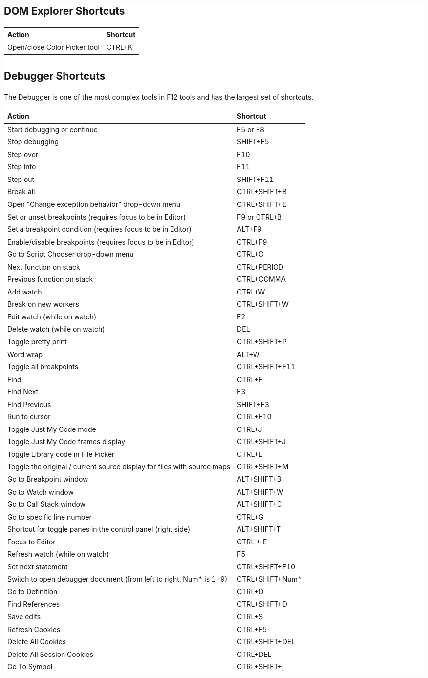 ## DOM Explorer Shortcuts

Action | Shortcut 
:------------ | :------------- 
Open/close Color Picker tool  | CTRL+K

## Debugger Shortcuts
The Debugger is one of the most complex tools in F12 tools and has the largest set of shortcuts.


Action | Shortcut 
:------------ | :------------- 
Start debugging or continue  | F5 or F8
Stop debugging | SHIFT+F5 
Step over | F10 
Step into | F11 
Step out | SHIFT+F11 
Break all | CTRL+SHIFT+B 
Open "Change exception behavior" drop-down menu | CTRL+SHIFT+E 
Set or unset breakpoints (requires focus to be in Editor) | F9 or CTRL+B 
Set a breakpoint condition (requires focus to be in Editor) | ALT+F9 
Enable/disable breakpoints (requires focus to be in Editor) | CTRL+F9 
Go to Script Chooser drop-down menu | CTRL+O 
Next function on stack | CTRL+PERIOD 
Previous function on stack | CTRL+COMMA 
Add watch | CTRL+W 
Break on new workers | CTRL+SHIFT+W 
Edit watch (while on watch) | F2 
Delete watch (while on watch) | DEL 
Toggle pretty print | CTRL+SHIFT+P 
Word wrap | ALT+W 
Toggle all breakpoints | CTRL+SHIFT+F11 
Find | CTRL+F 
Find Next | F3 
Find Previous | SHIFT+F3 
Run to cursor | CTRL+F10 
Toggle Just My Code mode | CTRL+J 
Toggle Just My Code frames display | CTRL+SHIFT+J 
Toggle Library code in File Picker | CTRL+L 
Toggle the original / current source display for files with source maps | CTRL+SHIFT+M 
Go to Breakpoint window | ALT+SHIFT+B 
Go to Watch window | ALT+SHIFT+W 
Go to Call Stack window | ALT+SHIFT+C 
Go to specific line number | CTRL+G 
Shortcut for toggle panes in the control panel (right side) | ALT+SHIFT+T 
Focus to Editor | CTRL + E 
Refresh watch (while on watch) | F5
Set next statement | CTRL+SHIFT+F10 
Switch to open debugger document (from left to right. Num* is 1-9) | CTRL+SHIFT+Num* 
Go to Definition | CTRL+D 
Find References |CTRL+SHIFT+D 
Save edits | CTRL+S 
Refresh Cookies	| CTRL+F5 
Delete All Cookies | CTRL+SHIFT+DEL 
Delete All Session Cookies | CTRL+DEL 
Go To Symbol | CTRL+SHIFT+, 
